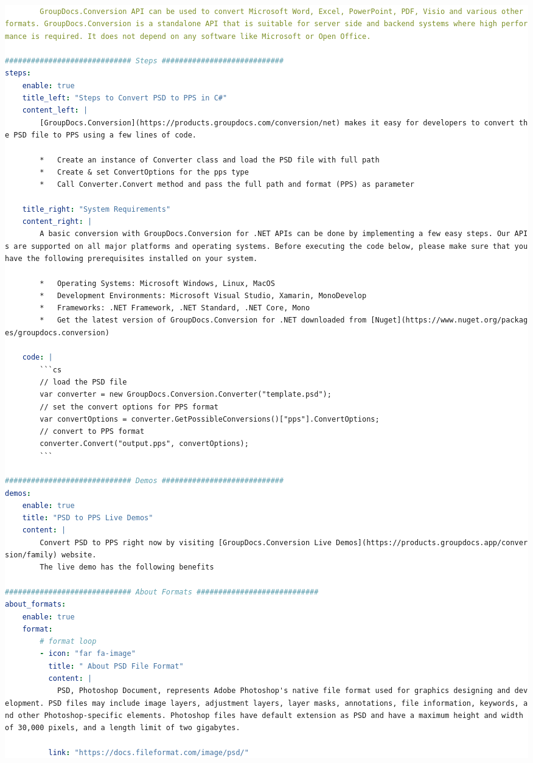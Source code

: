 ```yaml
        GroupDocs.Conversion API can be used to convert Microsoft Word, Excel, PowerPoint, PDF, Visio and various other formats. GroupDocs.Conversion is a standalone API that is suitable for server side and backend systems where high performance is required. It does not depend on any software like Microsoft or Open Office.

############################# Steps ############################
steps:
    enable: true
    title_left: "Steps to Convert PSD to PPS in C#"
    content_left: |
        [GroupDocs.Conversion](https://products.groupdocs.com/conversion/net) makes it easy for developers to convert the PSD file to PPS using a few lines of code.

        *   Create an instance of Converter class and load the PSD file with full path
        *   Create & set ConvertOptions for the pps type
        *   Call Converter.Convert method and pass the full path and format (PPS) as parameter
        
    title_right: "System Requirements"
    content_right: |
        A basic conversion with GroupDocs.Conversion for .NET APIs can be done by implementing a few easy steps. Our APIs are supported on all major platforms and operating systems. Before executing the code below, please make sure that you have the following prerequisites installed on your system.

        *   Operating Systems: Microsoft Windows, Linux, MacOS
        *   Development Environments: Microsoft Visual Studio, Xamarin, MonoDevelop
        *   Frameworks: .NET Framework, .NET Standard, .NET Core, Mono
        *   Get the latest version of GroupDocs.Conversion for .NET downloaded from [Nuget](https://www.nuget.org/packages/groupdocs.conversion)
        
    code: |
        ```cs
        // load the PSD file
        var converter = new GroupDocs.Conversion.Converter("template.psd");
        // set the convert options for PPS format
        var convertOptions = converter.GetPossibleConversions()["pps"].ConvertOptions;
        // convert to PPS format
        converter.Convert("output.pps", convertOptions);
        ```
        
############################# Demos ############################
demos:
    enable: true
    title: "PSD to PPS Live Demos"
    content: |
        Convert PSD to PPS right now by visiting [GroupDocs.Conversion Live Demos](https://products.groupdocs.app/conversion/family) website.  
        The live demo has the following benefits
        
############################# About Formats ############################
about_formats:
    enable: true
    format:
        # format loop
        - icon: "far fa-image"
          title: " About PSD File Format"
          content: |
            PSD, Photoshop Document, represents Adobe Photoshop's native file format used for graphics designing and development. PSD files may include image layers, adjustment layers, layer masks, annotations, file information, keywords, and other Photoshop-specific elements. Photoshop files have default extension as PSD and have a maximum height and width of 30,000 pixels, and a length limit of two gigabytes.

          link: "https://docs.fileformat.com/image/psd/"
```